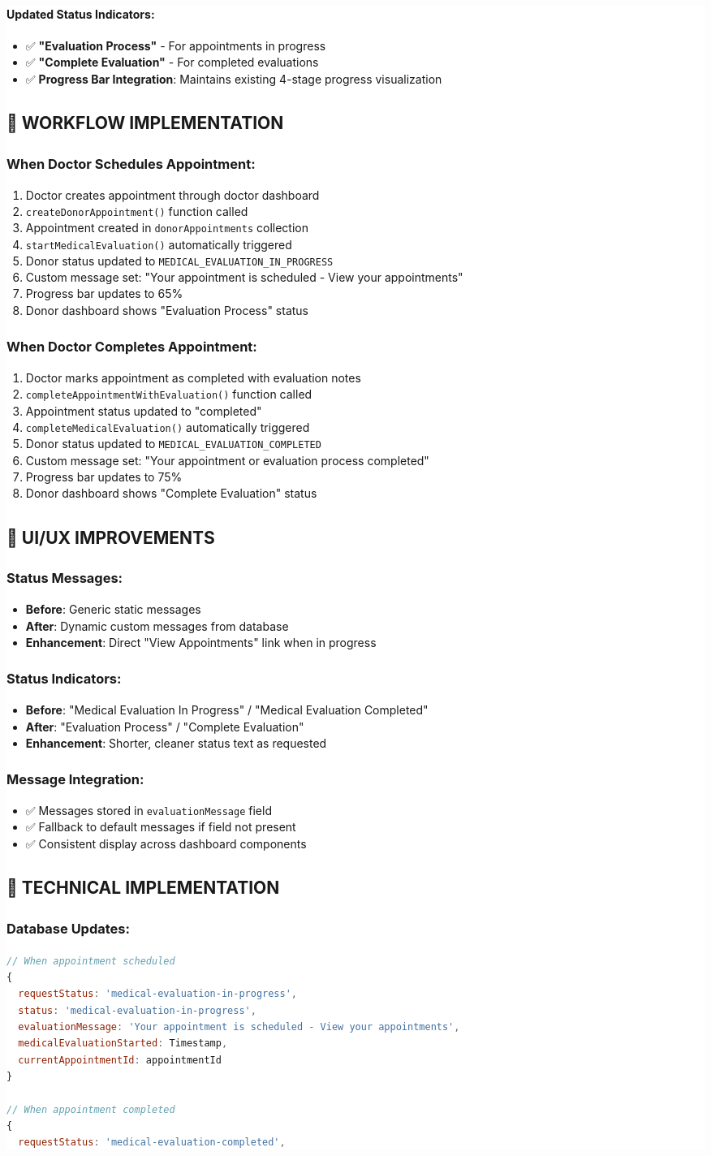 #### **Updated Status Indicators**:
- ✅ **"Evaluation Process"** - For appointments in progress
- ✅ **"Complete Evaluation"** - For completed evaluations
- ✅ **Progress Bar Integration**: Maintains existing 4-stage progress visualization

## 🔄 WORKFLOW IMPLEMENTATION

### **When Doctor Schedules Appointment**:
1. Doctor creates appointment through doctor dashboard
2. `createDonorAppointment()` function called
3. Appointment created in `donorAppointments` collection
4. `startMedicalEvaluation()` automatically triggered
5. Donor status updated to `MEDICAL_EVALUATION_IN_PROGRESS`
6. Custom message set: "Your appointment is scheduled - View your appointments"
7. Progress bar updates to 65%
8. Donor dashboard shows "Evaluation Process" status

### **When Doctor Completes Appointment**:
1. Doctor marks appointment as completed with evaluation notes
2. `completeAppointmentWithEvaluation()` function called
3. Appointment status updated to "completed"
4. `completeMedicalEvaluation()` automatically triggered
5. Donor status updated to `MEDICAL_EVALUATION_COMPLETED`
6. Custom message set: "Your appointment or evaluation process completed"
7. Progress bar updates to 75%
8. Donor dashboard shows "Complete Evaluation" status

## 🎨 UI/UX IMPROVEMENTS

### **Status Messages**:
- **Before**: Generic static messages
- **After**: Dynamic custom messages from database
- **Enhancement**: Direct "View Appointments" link when in progress

### **Status Indicators**:
- **Before**: "Medical Evaluation In Progress" / "Medical Evaluation Completed"
- **After**: "Evaluation Process" / "Complete Evaluation"
- **Enhancement**: Shorter, cleaner status text as requested

### **Message Integration**:
- ✅ Messages stored in `evaluationMessage` field
- ✅ Fallback to default messages if field not present
- ✅ Consistent display across dashboard components

## 🔧 TECHNICAL IMPLEMENTATION

### **Database Updates**:
```javascript
// When appointment scheduled
{
  requestStatus: 'medical-evaluation-in-progress',
  status: 'medical-evaluation-in-progress',
  evaluationMessage: 'Your appointment is scheduled - View your appointments',
  medicalEvaluationStarted: Timestamp,
  currentAppointmentId: appointmentId
}

// When appointment completed
{
  requestStatus: 'medical-evaluation-completed',
```